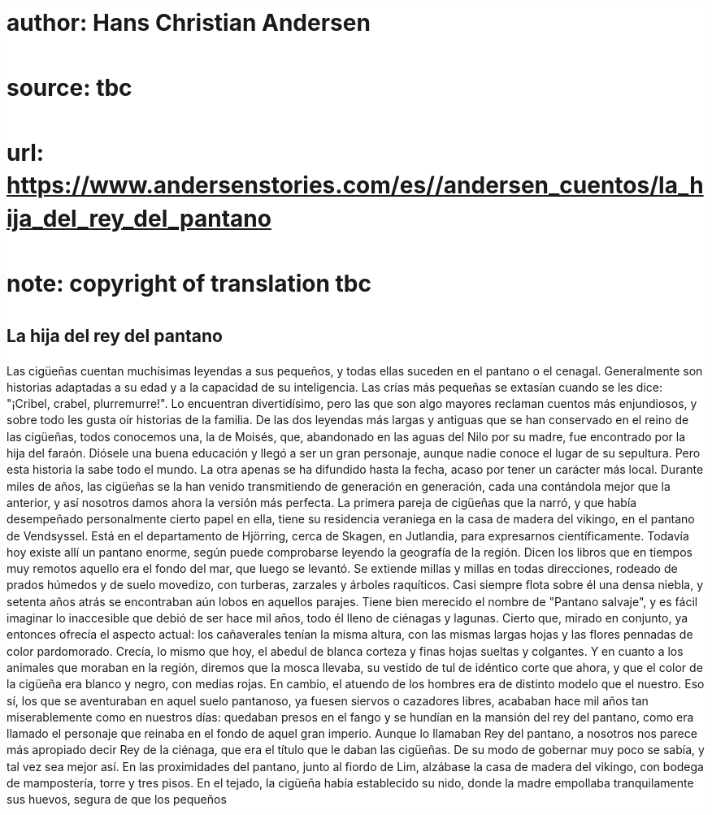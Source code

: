 # author: Hans Christian Andersen
# source: tbc
# url: https://www.andersenstories.com/es//andersen_cuentos/la_hija_del_rey_del_pantano
# note: copyright of translation tbc

## La hija del rey del pantano 

Las cigüeñas cuentan muchísimas leyendas a sus pequeños, y todas ellas
suceden en el pantano o el cenagal. Generalmente son historias adaptadas
a su edad y a la capacidad de su inteligencia. Las crías más pequeñas se
extasían cuando se les dice: "¡Cribel, crabel, plurremurre!". Lo
encuentran divertidísimo, pero las que son algo mayores reclaman cuentos
más enjundiosos, y sobre todo les gusta oír historias de la familia. De
las dos leyendas más largas y antiguas que se han conservado en el reino
de las cigüeñas, todos conocemos una, la de Moisés, que, abandonado en
las aguas del Nilo por su madre, fue encontrado por la hija del faraón.
Diósele una buena educación y llegó a ser un gran personaje, aunque
nadie conoce el lugar de su sepultura. Pero esta historia la sabe todo
el mundo.
La otra apenas se ha difundido hasta la fecha, acaso por tener un
carácter más local. Durante miles de años, las cigüeñas se la han venido
transmitiendo de generación en generación, cada una contándola mejor que
la anterior, y así nosotros damos ahora la versión más perfecta.
La primera pareja de cigüeñas que la narró, y que había desempeñado
personalmente cierto papel en ella, tiene su residencia veraniega en la
casa de madera del vikingo, en el pantano de Vendsyssel. Está en el
departamento de Hjörring, cerca de Skagen, en Jutlandia, para
expresarnos científicamente. Todavía hoy existe allí un pantano enorme,
según puede comprobarse leyendo la geografía de la región. Dicen los
libros que en tiempos muy remotos aquello era el fondo del mar, que
luego se levantó. Se extiende millas y millas en todas direcciones,
rodeado de prados húmedos y de suelo movedizo, con turberas, zarzales y
árboles raquíticos. Casi siempre flota sobre él una densa niebla, y
setenta años atrás se encontraban aún lobos en aquellos parajes. Tiene
bien merecido el nombre de "Pantano salvaje", y es fácil imaginar lo
inaccesible que debió de ser hace mil años, todo él lleno de ciénagas y
lagunas. Cierto que, mirado en conjunto, ya entonces ofrecía el aspecto
actual: los cañaverales tenían la misma altura, con las mismas largas
hojas y las flores pennadas de color pardomorado. Crecía, lo mismo que
hoy, el abedul de blanca corteza y finas hojas sueltas y colgantes. Y en
cuanto a los animales que moraban en la región, diremos que la mosca
llevaba, su vestido de tul de idéntico corte que ahora, y que el color
de la cigüeña era blanco y negro, con medias rojas. En cambio, el
atuendo de los hombres era de distinto modelo que el nuestro. Eso sí,
los que se aventuraban en aquel suelo pantanoso, ya fuesen siervos o
cazadores libres, acababan hace mil años tan miserablemente como en
nuestros días: quedaban presos en el fango y se hundían en la mansión
del rey del pantano, como era llamado el personaje que reinaba en el
fondo de aquel gran imperio. Aunque lo llamaban Rey del pantano, a
nosotros nos parece más apropiado decir Rey de la ciénaga, que era el
título que le daban las cigüeñas. De su modo de gobernar muy poco se
sabía, y tal vez sea mejor así.
En las proximidades del pantano, junto al fiordo de Lim, alzábase la
casa de madera del vikingo, con bodega de mampostería, torre y tres
pisos. En el tejado, la cigüeña había establecido su nido, donde la
madre empollaba tranquilamente sus huevos, segura de que los pequeños